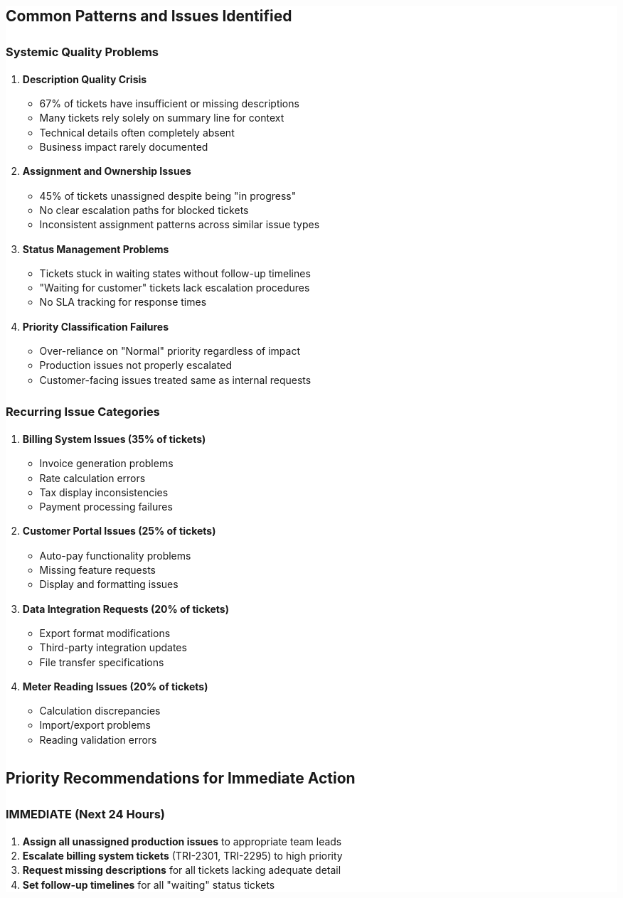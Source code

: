## Common Patterns and Issues Identified

### Systemic Quality Problems

1. **Description Quality Crisis**
   - 67% of tickets have insufficient or missing descriptions
   - Many tickets rely solely on summary line for context
   - Technical details often completely absent
   - Business impact rarely documented

2. **Assignment and Ownership Issues**
   - 45% of tickets unassigned despite being "in progress"
   - No clear escalation paths for blocked tickets
   - Inconsistent assignment patterns across similar issue types

3. **Status Management Problems**
   - Tickets stuck in waiting states without follow-up timelines
   - "Waiting for customer" tickets lack escalation procedures
   - No SLA tracking for response times

4. **Priority Classification Failures**
   - Over-reliance on "Normal" priority regardless of impact
   - Production issues not properly escalated
   - Customer-facing issues treated same as internal requests

### Recurring Issue Categories

1. **Billing System Issues (35% of tickets)**
   - Invoice generation problems
   - Rate calculation errors
   - Tax display inconsistencies
   - Payment processing failures

2. **Customer Portal Issues (25% of tickets)**
   - Auto-pay functionality problems
   - Missing feature requests
   - Display and formatting issues

3. **Data Integration Requests (20% of tickets)**
   - Export format modifications
   - Third-party integration updates
   - File transfer specifications

4. **Meter Reading Issues (20% of tickets)**
   - Calculation discrepancies
   - Import/export problems
   - Reading validation errors

## Priority Recommendations for Immediate Action

### IMMEDIATE (Next 24 Hours)
1. **Assign all unassigned production issues** to appropriate team leads
2. **Escalate billing system tickets** (TRI-2301, TRI-2295) to high priority
3. **Request missing descriptions** for all tickets lacking adequate detail
4. **Set follow-up timelines** for all "waiting" status tickets
